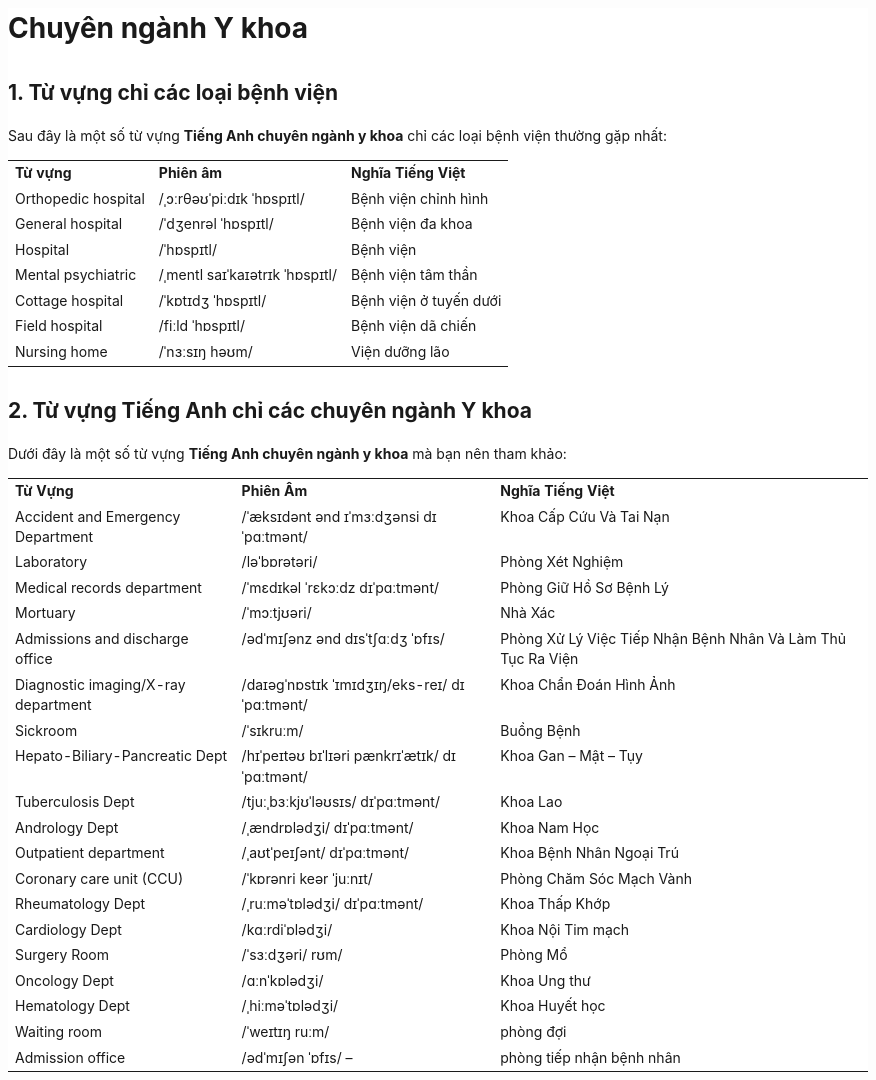 # Chuyên ngành Y khoa

## **1. Từ vựng chỉ các loại bệnh viện**

Sau đây là một số từ vựng **Tiếng Anh chuyên ngành y khoa** chỉ các loại bệnh viện thường gặp nhất:

|   |   |   |
|---|---|---|
|**Từ vựng**|**Phiên âm**|**Nghĩa Tiếng Việt**|
|Orthopedic hospital|/ˌɔːrθəʊˈpiːdɪk ˈhɒspɪtl/|Bệnh viện chỉnh hình|
|General hospital|/ˈdʒenrəl ˈhɒspɪtl/|Bệnh viện đa khoa|
|Hospital|/ˈhɒspɪtl/|Bệnh viện|
|Mental psychiatric|/ˌmentl saɪˈkaɪətrɪk ˈhɒspɪtl/|Bệnh viện tâm thần|
|Cottage hospital|/ˈkɒtɪdʒ ˈhɒspɪtl/|Bệnh viện ở tuyến dưới|
|Field hospital|/fiːld ˈhɒspɪtl/|Bệnh viện dã chiến|
|Nursing home|/ˈnɜːsɪŋ həʊm/|Viện dưỡng lão|

## **2. Từ vựng Tiếng Anh chỉ các chuyên ngành Y khoa**

Dưới đây là một số từ vựng **Tiếng Anh chuyên ngành y khoa** mà bạn nên tham khảo:

|   |   |   |
|---|---|---|
|**Từ Vựng**|**Phiên Âm**|**Nghĩa Tiếng Việt**|
|Accident and Emergency Department|/ˈæksɪdənt ənd ɪˈmɜːdʒənsi dɪˈpɑːtmənt/|Khoa Cấp Cứu Và Tai Nạn|
|Laboratory|/ləˈbɒrətəri/|Phòng Xét Nghiệm|
|Medical records department|/ˈmɛdɪkəl ˈrɛkɔːdz dɪˈpɑːtmənt/|Phòng Giữ Hồ Sơ Bệnh Lý|
|Mortuary|/ˈmɔːtjʊəri/|Nhà Xác|
|Admissions and discharge office|/ədˈmɪʃənz ənd dɪsˈtʃɑːdʒ ˈɒfɪs/|Phòng Xử Lý Việc Tiếp Nhận Bệnh Nhân Và Làm Thủ Tục Ra Viện|
|Diagnostic imaging/X-ray department|/daɪəɡˈnɒstɪk ˈɪmɪdʒɪŋ/eks-reɪ/ dɪˈpɑːtmənt/|Khoa Chẩn Đoán Hình Ảnh|
|Sickroom|/ˈsɪkruːm/|Buồng Bệnh|
|Hepato-Biliary-Pancreatic Dept|/hɪˈpeɪtəʊ bɪˈlɪəri pænkrɪˈætɪk/ dɪˈpɑːtmənt/|Khoa Gan – Mật – Tụy|
|Tuberculosis Dept|/tjuːˌbɜːkjʊˈləʊsɪs/ dɪˈpɑːtmənt/|Khoa Lao|
|Andrology Dept|/ˌændrɒlədʒi/ dɪˈpɑːtmənt/|Khoa Nam Học|
|Outpatient department|/ˌaʊtˈpeɪʃənt/ dɪˈpɑːtmənt/|Khoa Bệnh Nhân Ngoại Trú|
|Coronary care unit (CCU)|/ˈkɒrənri keər ˈjuːnɪt/|Phòng Chăm Sóc Mạch Vành|
|Rheumatology Dept|/ˌruːməˈtɒlədʒi/ dɪˈpɑːtmənt/|Khoa Thấp Khớp|
|Cardiology Dept|/kɑːrdiˈɒlədʒi/|Khoa Nội Tim mạch|
|Surgery Room|/ˈsɜːdʒəri/ rʊm/|Phòng Mổ|
|Oncology Dept|/ɑːnˈkɒlədʒi/|Khoa Ung thư|
|Hematology Dept|/ˌhiːməˈtɒlədʒi/|Khoa Huyết học|
|Waiting room|/ˈweɪtɪŋ ruːm/|phòng đợi|
|Admission office|/ədˈmɪʃən ˈɒfɪs/ –|phòng tiếp nhận bệnh nhân|